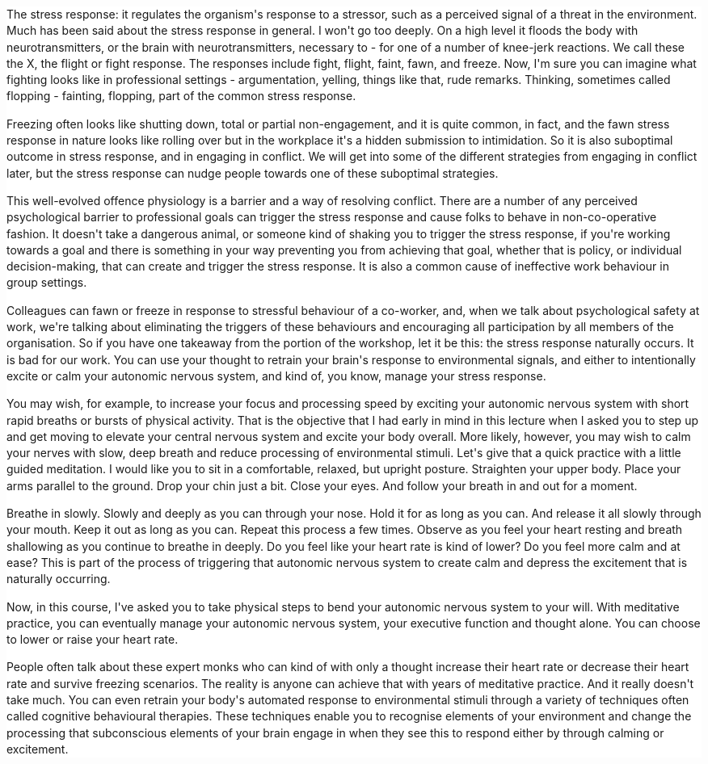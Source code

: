 The stress response: it regulates the organism's response to a stressor, such as a perceived signal of a threat in the environment. Much has been said about the stress response in general. I won't go too deeply. On a high level it floods the body with neurotransmitters, or the brain with neurotransmitters, necessary to - for one of a number of knee-jerk reactions. We call these the X, the flight or fight response. The responses include fight, flight, faint, fawn, and freeze. Now, I'm sure you can imagine what fighting looks like in professional settings - argumentation, yelling, things like that, rude remarks. Thinking, sometimes called flopping - fainting, flopping, part of the common stress response.

Freezing often looks like shutting down, total or partial non-engagement, and it is quite common, in fact, and the fawn stress response in nature looks like rolling over but in the workplace it's a hidden submission to intimidation. So it is also suboptimal outcome in stress response, and in engaging in conflict. We will get into some of the different strategies from engaging in conflict later, but the stress response can nudge people towards one of these suboptimal strategies.

This well-evolved offence physiology is a barrier and a way of resolving conflict. There are a number of any perceived psychological barrier to professional goals can trigger the stress response and cause folks to behave in non-co-operative fashion. It doesn't take a dangerous animal, or someone kind of shaking you to trigger the stress response, if you're working towards a goal and there is something in your way preventing you from achieving that goal, whether that is policy, or individual decision-making, that can create and trigger the stress response. It is also a common cause of ineffective work behaviour in group settings.

Colleagues can fawn or freeze in response to stressful behaviour of a co-worker, and, when we talk about psychological safety at work, we're talking about eliminating the triggers of these behaviours and encouraging all participation by all members of the organisation. So if you have one takeaway from the portion of the workshop, let it be this: the stress response naturally occurs. It is bad for our work. You can use your thought to retrain your brain's response to environmental signals, and either to intentionally excite or calm your autonomic nervous system, and kind of, you know, manage your stress response.

You may wish, for example, to increase your focus and processing speed by exciting your autonomic nervous system with short rapid breaths or bursts of physical activity. That is the objective that I had early in mind in this lecture when I asked you to step up and get moving to elevate your central nervous system and excite your body overall. More likely, however, you may wish to calm your nerves with slow, deep breath and reduce processing of environmental stimuli. Let's give that a quick practice with a little guided meditation. I would like you to sit in a comfortable, relaxed, but upright posture. Straighten your upper body. Place your arms parallel to the ground. Drop your chin just a bit. Close your eyes. And follow your breath in and out for a moment.

Breathe in slowly. Slowly and deeply as you can through your nose. Hold it for as long as you can. And release it all slowly through your mouth. Keep it out as long as you can.
Repeat this process a few times. Observe as you feel your heart resting and breath shallowing as you continue to breathe in deeply. Do you feel like your heart rate is kind of lower? Do you feel more calm and at ease? This is part of the process of triggering that autonomic nervous system to create calm and depress the excitement that is naturally occurring.

Now, in this course, I've asked you to take physical steps to bend your autonomic nervous system to your will. With meditative practice, you can eventually manage your autonomic nervous system, your executive function and thought alone. You can choose to lower or raise your heart rate.

People often talk about these expert monks who can kind of with only a thought increase their heart rate or decrease their heart rate and survive freezing scenarios. The reality is anyone can achieve that with years of meditative practice. And it really doesn't take much. You can even retrain your body's automated response to environmental stimuli through a variety of techniques often called cognitive behavioural therapies. These techniques enable you to recognise elements of your environment and change the processing that subconscious elements of your brain engage in when they see this to respond either by through calming or excitement.
